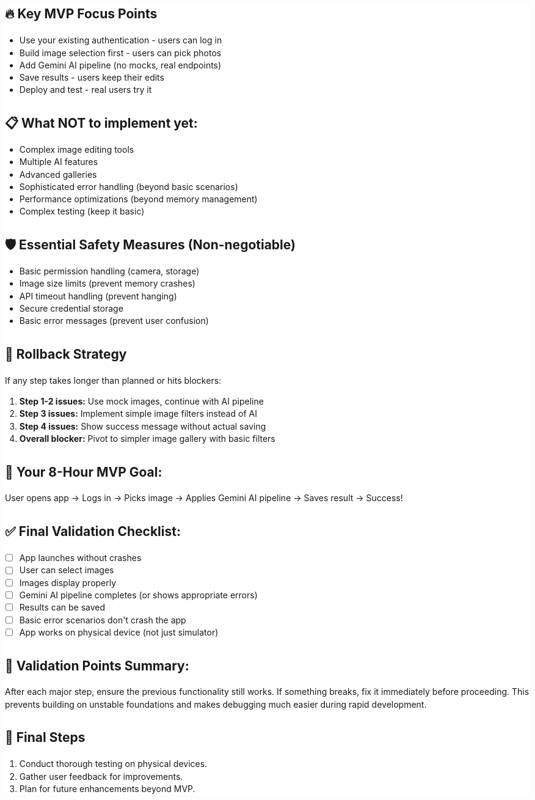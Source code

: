 ## 🔥 Key MVP Focus Points
- Use your existing authentication - users can log in
- Build image selection first - users can pick photos
- Add Gemini AI pipeline (no mocks, real endpoints)
- Save results - users keep their edits
- Deploy and test - real users try it

## 📋 What NOT to implement yet:
- Complex image editing tools
- Multiple AI features
- Advanced galleries
- Sophisticated error handling (beyond basic scenarios)
- Performance optimizations (beyond memory management)
- Complex testing (keep it basic)

## 🛡️ Essential Safety Measures (Non-negotiable)
- Basic permission handling (camera, storage)
- Image size limits (prevent memory crashes)
- API timeout handling (prevent hanging)
- Secure credential storage
- Basic error messages (prevent user confusion)

## 🚨 Rollback Strategy
If any step takes longer than planned or hits blockers:
1. **Step 1-2 issues:** Use mock images, continue with AI pipeline
2. **Step 3 issues:** Implement simple image filters instead of AI
3. **Step 4 issues:** Show success message without actual saving
4. **Overall blocker:** Pivot to simpler image gallery with basic filters

## 🎯 Your 8-Hour MVP Goal:
User opens app → Logs in → Picks image → Applies Gemini AI pipeline → Saves result → Success!

## ✅ Final Validation Checklist:
- [ ] App launches without crashes
- [ ] User can select images
- [ ] Images display properly
- [ ] Gemini AI pipeline completes (or shows appropriate errors)
- [ ] Results can be saved
- [ ] Basic error scenarios don't crash the app
- [ ] App works on physical device (not just simulator)

## 🔄 Validation Points Summary:
After each major step, ensure the previous functionality still works. If something breaks, fix it immediately before proceeding. This prevents building on unstable foundations and makes debugging much easier during rapid development.
## 🚀 Final Steps
1. Conduct thorough testing on physical devices.
2. Gather user feedback for improvements.
3. Plan for future enhancements beyond MVP.